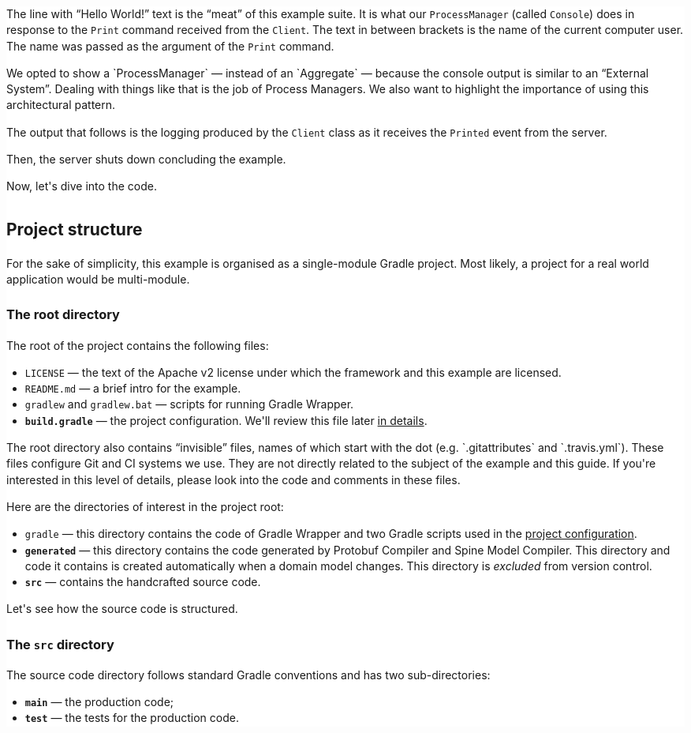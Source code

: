 The line with “Hello World!” text is the “meat” of this example suite. 
It is what our `ProcessManager` (called `Console`) does in response to the `Print` command received
from the `Client`. 
The text in between brackets is the name of the current computer user. The name was passed as
the argument of the `Print` command.

<p class="note">We opted to show a `ProcessManager` — instead of an `Aggregate` — because
the console output is similar to an “External System”. Dealing with things like
that is the job of Process Managers. We also want to highlight the importance of using
this architectural pattern.</p>

The output that follows is the logging produced by the `Client` class as it receives the `Printed`
event from the server.

Then, the server shuts down concluding the example.   

Now, let's dive into the code.
 
## Project structure
For the sake of simplicity, this example is organised as a single-module Gradle project.
Most likely, a project for a real world application would be multi-module.

### The root directory

The root of the project contains the following files:
  * `LICENSE` — the text of the Apache v2 license under which the framework and
     this example are licensed.
  * `README.md` — a brief intro for the example.
  * `gradlew` and `gradlew.bat` — scripts for running Gradle Wrapper.
  * **`build.gradle`** — the project configuration. We'll review this file later
    [in details](#adding-spine-to-a-gradle-project).

<p class="note">The root directory also contains “invisible” files, names of which start with
the dot (e.g. `.gitattributes` and `.travis.yml`).
These files configure Git and CI systems we use. They are not directly related to the subject
of the example and this guide. If you're interested in this level of details,
please look into the code and comments in these files.
</p>    

Here are the directories of interest in the project root:
 * `gradle` — this directory contains the code of Gradle Wrapper and two Gradle scripts
    used in the [project configuration](#other-project-configuration).
 * **`generated`** — this directory contains the code generated by Protobuf Compiler and 
    Spine Model Compiler. This directory and code it contains is created automatically
    when a domain model changes. This directory is <em>excluded</em> from version control.
 * **`src`** — contains the handcrafted source code.

Let's see how the source code is structured.

### The `src` directory

The source code directory follows standard Gradle conventions and has two sub-directories:
  * **`main`** — the production code;
  * **`test`** — the tests for the production code.
